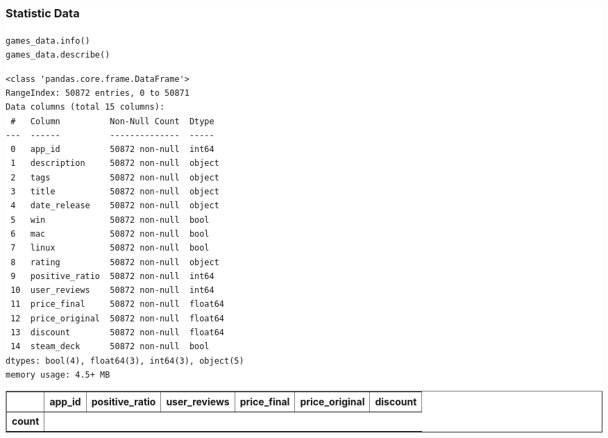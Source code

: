 
### **Statistic Data**


```python
games_data.info()
games_data.describe()
```

    <class 'pandas.core.frame.DataFrame'>
    RangeIndex: 50872 entries, 0 to 50871
    Data columns (total 15 columns):
     #   Column          Non-Null Count  Dtype  
    ---  ------          --------------  -----  
     0   app_id          50872 non-null  int64  
     1   description     50872 non-null  object 
     2   tags            50872 non-null  object 
     3   title           50872 non-null  object 
     4   date_release    50872 non-null  object 
     5   win             50872 non-null  bool   
     6   mac             50872 non-null  bool   
     7   linux           50872 non-null  bool   
     8   rating          50872 non-null  object 
     9   positive_ratio  50872 non-null  int64  
     10  user_reviews    50872 non-null  int64  
     11  price_final     50872 non-null  float64
     12  price_original  50872 non-null  float64
     13  discount        50872 non-null  float64
     14  steam_deck      50872 non-null  bool   
    dtypes: bool(4), float64(3), int64(3), object(5)
    memory usage: 4.5+ MB






  <div id="df-d2511b58-1f50-4439-9209-1116ef08024b" class="colab-df-container">
    <div>
<style scoped>
    .dataframe tbody tr th:only-of-type {
        vertical-align: middle;
    }

    .dataframe tbody tr th {
        vertical-align: top;
    }

    .dataframe thead th {
        text-align: right;
    }
</style>
<table border="1" class="dataframe">
  <thead>
    <tr style="text-align: right;">
      <th></th>
      <th>app_id</th>
      <th>positive_ratio</th>
      <th>user_reviews</th>
      <th>price_final</th>
      <th>price_original</th>
      <th>discount</th>
    </tr>
  </thead>
  <tbody>
    <tr>
      <th>count</th>